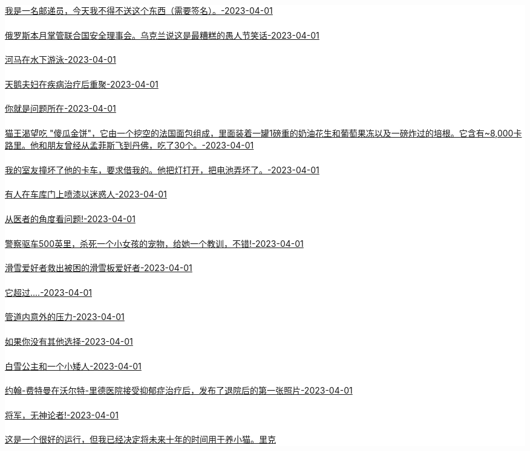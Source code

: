 <a target=_blank rel=nofollow href="https://old.reddit.com/r/pics/comments/128pxte/im_a_postal_worker_and_i_had_to_deliver_this/" >我是一名邮递员，今天我不得不送这个东西（需要签名）。-2023-04-01</a><br/><br/><a target=_blank rel=nofollow href="https://edition.cnn.com/2023/04/01/world/russia-un-security-council-intl/index.html" >俄罗斯本月掌管联合国安全理事会。乌克兰说这是最糟糕的愚人节笑话-2023-04-01</a><br/><br/><a target=_blank rel=nofollow href="https://old.reddit.com/r/oddlysatisfying/comments/1288fhf/hippo_swimming_underwater/" >河马在水下游泳-2023-04-01</a><br/><br/><a target=_blank rel=nofollow href="https://old.reddit.com/r/MadeMeSmile/comments/128e8b2/swan_couple_reunited_after_illness_treatment/" >天鹅夫妇在疾病治疗后重聚-2023-04-01</a><br/><br/><a target=_blank rel=nofollow href="https://old.reddit.com/r/MurderedByWords/comments/128dtc6/youre_the_problem/" >你就是问题所在-2023-04-01</a><br/><br/><a target=_blank rel=nofollow href="https://en.wikipedia.org/wiki/Fool%27s_Gold_Loaf" >猫王渴望吃 "傻瓜金饼"，它由一个挖空的法国面包组成，里面装着一罐1磅重的奶油花生和葡萄果冻以及一磅炸过的培根。它含有~8,000卡路里。他和朋友曾经从孟菲斯飞到丹佛，吃了30个。-2023-04-01</a><br/><br/><a target=_blank rel=nofollow href="https://old.reddit.com/r/mildlyinfuriating/comments/12878uk/my_roommate_wrecked_his_truck_and_asked_to_borrow/" >我的室友撞坏了他的卡车，要求借我的。他把灯打开，把电池弄坏了。-2023-04-01</a><br/><br/><a target=_blank rel=nofollow href="https://old.reddit.com/r/interestingasfuck/comments/128i22s/somebody_painted_their_garage_doors_to_confuse/" >有人在车库门上喷漆以迷惑人-2023-04-01</a><br/><br/><a target=_blank rel=nofollow href="https://old.reddit.com/r/Unexpected/comments/1280vzs/from_a_healers_perspective/" >从医者的角度看问题!-2023-04-01</a><br/><br/><a target=_blank rel=nofollow href="https://old.reddit.com/r/WhitePeopleTwitter/comments/128ljey/cops_drive_500_miles_to_kill_a_little_girls_pet/" >警察驱车500英里，杀死一个小女孩的宠物，给她一个教训，不错!-2023-04-01</a><br/><br/><a target=_blank rel=nofollow href="https://old.reddit.com/r/interestingasfuck/comments/1281uqk/skier_rescues_a_trapped_snowboarder/" >滑雪爱好者救出被困的滑雪板爱好者-2023-04-01</a><br/><br/><a target=_blank rel=nofollow href="https://old.reddit.com/r/shitposting/comments/127w7dw/its_over/" >它超过....-2023-04-01</a><br/><br/><a target=_blank rel=nofollow href="https://old.reddit.com/r/funny/comments/127vfkb/unexpected_pressure_in_a_pipe/" >管道内意外的压力-2023-04-01</a><br/><br/><a target=_blank rel=nofollow href="https://old.reddit.com/r/memes/comments/127tgkj/if_you_have_no_other_choice/" >如果你没有其他选择-2023-04-01</a><br/><br/><a target=_blank rel=nofollow href="https://old.reddit.com/r/technicallythetruth/comments/128iyj0/snow_white_and_one_dwarf/" >白雪公主和一个小矮人-2023-04-01</a><br/><br/><a target=_blank rel=nofollow href="https://old.reddit.com/r/pics/comments/1284w89/john_fetterman_posts_first_photo_since_checking/" >约翰-费特曼在沃尔特-里德医院接受抑郁症治疗后，发布了退院后的第一张照片-2023-04-01</a><br/><br/><a target=_blank rel=nofollow href="https://old.reddit.com/r/MurderedByWords/comments/127thj7/checkmate_atheists/" >将军，无神论者!-2023-04-01</a><br/><br/><a target=_blank rel=nofollow href="https://old.reddit.com/r/pics/comments/128je9q/its_been_a_great_run_but_ive_decided_to_devote/" >这是一个很好的运行，但我已经决定将未来十年的时间用于养小猫。里克